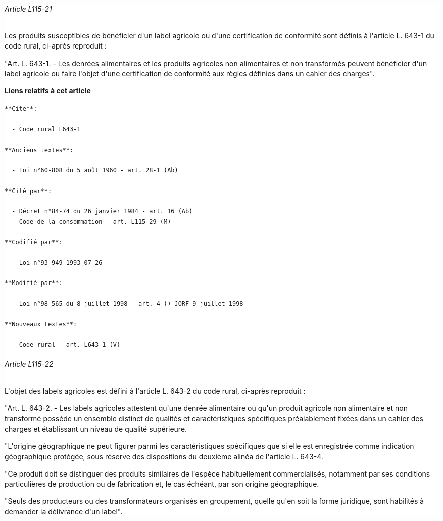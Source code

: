 ###### Article L115-21

Les produits susceptibles de bénéficier d'un label agricole ou d'une certification de conformité sont définis à l'article L.
643-1 du code rural, ci-après reproduit :

"Art. L. 643-1. - Les denrées alimentaires et les produits agricoles non alimentaires et non transformés peuvent bénéficier
d'un label agricole ou faire l'objet d'une certification de conformité aux règles définies dans un cahier des charges".

**Liens relatifs à cet article**

	**Cite**:

	  - Code rural L643-1

	**Anciens textes**:

	  - Loi n°60-808 du 5 août 1960 - art. 28-1 (Ab)

	**Cité par**:

	  - Décret n°84-74 du 26 janvier 1984 - art. 16 (Ab)
	  - Code de la consommation - art. L115-29 (M)

	**Codifié par**:

	  - Loi n°93-949 1993-07-26

	**Modifié par**:

	  - Loi n°98-565 du 8 juillet 1998 - art. 4 () JORF 9 juillet 1998

	**Nouveaux textes**:

	  - Code rural - art. L643-1 (V)


###### Article L115-22

L'objet des labels agricoles est défini à l'article L. 643-2 du code rural, ci-après reproduit :

"Art. L. 643-2. - Les labels agricoles attestent qu'une denrée alimentaire ou qu'un produit agricole non alimentaire et non
transformé possède un ensemble distinct de qualités et caractéristiques spécifiques préalablement fixées dans un cahier des
charges et établissant un niveau de qualité supérieure.

"L'origine géographique ne peut figurer parmi les caractéristiques spécifiques que si elle est enregistrée comme indication
géographique protégée, sous réserve des dispositions du deuxième alinéa de l'article L. 643-4.

"Ce produit doit se distinguer des produits similaires de l'espèce habituellement commercialisés, notamment par ses
conditions particulières de production ou de fabrication et, le cas échéant, par son origine géographique.

"Seuls des producteurs ou des transformateurs organisés en groupement, quelle qu'en soit la forme juridique, sont habilités à
demander la délivrance d'un label".
